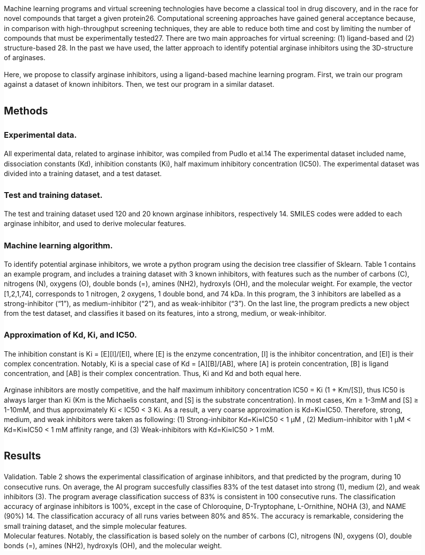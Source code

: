 Machine learning programs and virtual screening technologies have become a classical tool in drug discovery, and in the race for novel compounds that target a given protein26. Computational screening approaches have gained general acceptance because, in comparison with high-throughput screening techniques, they are able to reduce both time and cost by limiting the number of compounds that must be experimentally tested27. There are two main approaches for virtual screening: (1) ligand-based and (2) structure-based 28. In the past we have used, the latter approach to identify potential arginase inhibitors using the 3D-structure of arginases. 

Here, we propose to classify arginase inhibitors, using a ligand-based machine learning program. First, we train our program against a dataset of known inhibitors. Then, we test our program in a similar dataset. 

## Methods

### Experimental data. 
All experimental data, related to arginase inhibitor, was compiled from Pudlo et al.14  The experimental dataset included name, dissociation constants (Kd), inhibition constants (Ki), half maximum inhibitory concentration (IC50).  The experimental dataset was divided into a  training dataset, and a test dataset.  

### Test and training dataset.  
The test and training dataset used 120 and 20 known arginase inhibitors, respectively 14.  SMILES codes were added to each arginase inhibitor, and used to derive molecular features. 

### Machine learning algorithm. 
To identify potential arginase inhibitors, we wrote a python program using the decision tree classifier of Sklearn.  Table 1 contains an example program, and includes a training dataset with 3 known inhibitors, with features such as the number of carbons (C), nitrogens (N), oxygens (O), double bonds (=), amines (NH2), hydroxyls (OH), and the molecular weight. For example, the vector [1,2,1,74], corresponds to 1 nitrogen, 2 oxygens, 1 double bond, and 74 kDa.   In this program, the 3 inhibitors are labelled as a strong-inhibitor (“1”), as medium-inhibitor (“2”), and as weak-inhibitor (“3”).   On the last line, the program predicts a new object from the test dataset, and classifies it based on its features, into a strong, medium, or weak-inhibitor.  

### Approximation of Kd, Ki, and IC50. 
The inhibition constant is Ki = [E][I]/[EI], where [E] is the enzyme concentration, [I] is the   inhibitor concentration, and [EI] is their complex concentration. Notably, Ki is a special case of Kd = [A][B]/[AB], where [A] is protein concentration, [B] is ligand concentration, and [AB] is their complex concentration. Thus, Ki and Kd and both equal here.

Arginase inhibitors are mostly competitive, and the half maximum inhibitory concentration IC50 = Ki (1 + Km/[S]), thus IC50 is always larger than Ki (Km is the Michaelis constant, and [S] is the substrate concentration). In most cases,  Km ≥ 1-3mM and [S] ≥ 1-10mM, and thus approximately Ki < IC50 < 3 Ki. As a result, a very coarse approximation is Kd=Ki≈IC50. Therefore, strong, medium, and weak inhibitors were taken as following: (1) Strong-inhibitor Kd=Ki≈IC50 < 1 µM , (2) Medium-inhibitor with 1 µM < Kd=Ki≈IC50 < 1 mM affinity range, and (3) Weak-inhibitors with Kd=Ki≈IC50 > 1 mM. 

## Results

Validation. Table 2 shows the experimental classification of arginase inhibitors, and that predicted by the program, during 10 consecutive runs. On average, the AI program succesfully classifies 83% of the test dataset into strong (1), medium (2), and weak inhibitors (3). The program average classification success of 83% is consistent in 100 consecutive runs.  The classification accuracy of arginase inhibitors is 100%, except in the case of Chloroquine, D-Tryptophane, L-Ornithine, NOHA (3), and NAME (90%) 14.  The classification accuracy of all runs varies between 80% and 85%.  The accuracy is remarkable, considering the small training dataset, and the simple molecular features.  
Molecular features. Notably, the classification is based solely on the number of carbons (C), nitrogens (N), oxygens (O), double bonds (=), amines (NH2), hydroxyls (OH), and the molecular weight.  